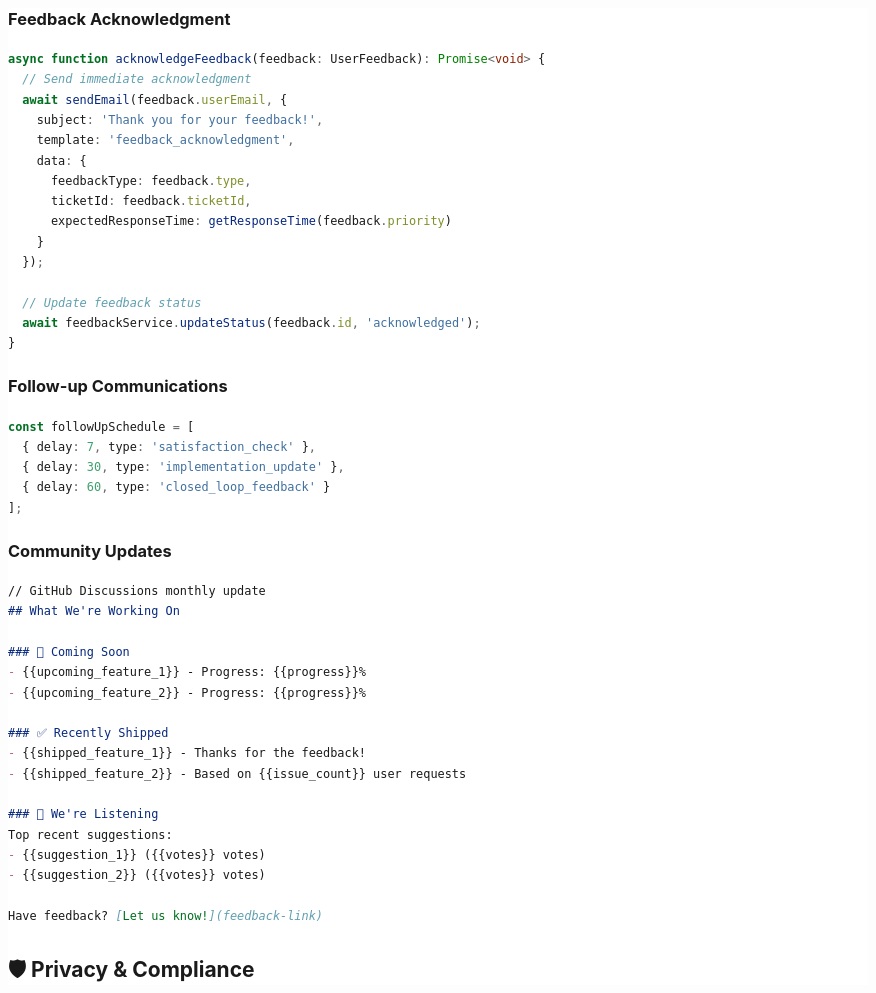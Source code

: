 ### Feedback Acknowledgment
```typescript
async function acknowledgeFeedback(feedback: UserFeedback): Promise<void> {
  // Send immediate acknowledgment
  await sendEmail(feedback.userEmail, {
    subject: 'Thank you for your feedback!',
    template: 'feedback_acknowledgment',
    data: {
      feedbackType: feedback.type,
      ticketId: feedback.ticketId,
      expectedResponseTime: getResponseTime(feedback.priority)
    }
  });

  // Update feedback status
  await feedbackService.updateStatus(feedback.id, 'acknowledged');
}
```

### Follow-up Communications
```typescript
const followUpSchedule = [
  { delay: 7, type: 'satisfaction_check' },
  { delay: 30, type: 'implementation_update' },
  { delay: 60, type: 'closed_loop_feedback' }
];
```

### Community Updates
```markdown
// GitHub Discussions monthly update
## What We're Working On

### 🚀 Coming Soon
- {{upcoming_feature_1}} - Progress: {{progress}}%
- {{upcoming_feature_2}} - Progress: {{progress}}%

### ✅ Recently Shipped
- {{shipped_feature_1}} - Thanks for the feedback!
- {{shipped_feature_2}} - Based on {{issue_count}} user requests

### 💭 We're Listening
Top recent suggestions:
- {{suggestion_1}} ({{votes}} votes)
- {{suggestion_2}} ({{votes}} votes)

Have feedback? [Let us know!](feedback-link)
```

## 🛡️ Privacy & Compliance
